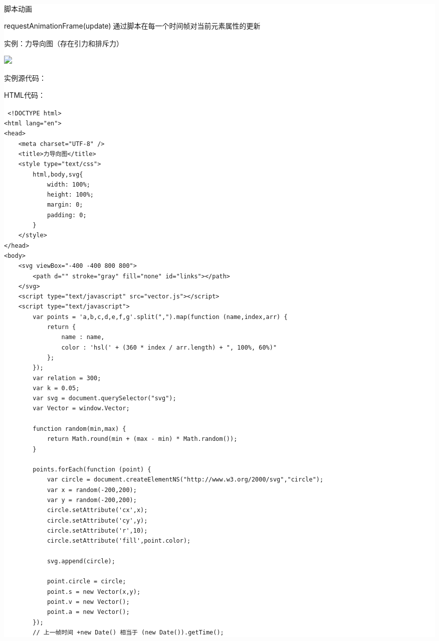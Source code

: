 
 脚本动画

 requestAnimationFrame(update) 通过脚本在每一个时间帧对当前元素属性的更新

 实例：力导向图（存在引力和排斥力）

 ![](https://img-blog.csdnimg.cn/20181103201740492.png?x-oss-process=image/watermark,type_ZmFuZ3poZW5naGVpdGk,shadow_10,text_aHR0cHM6Ly9ibG9nLmNzZG4ubmV0L3FxXzM5MTEwNTM4,size_16,color_FFFFFF,t_70)

 实例源代码：

 HTML代码：

 
```
 <!DOCTYPE html>
<html lang="en">
<head>
	<meta charset="UTF-8" />
	<title>力导向图</title>
	<style type="text/css">
		html,body,svg{
			width: 100%;
			height: 100%;
			margin: 0;
			padding: 0;
		}
	</style>
</head>
<body>
	<svg viewBox="-400 -400 800 800">
		<path d="" stroke="gray" fill="none" id="links"></path>
	</svg>
	<script type="text/javascript" src="vector.js"></script>
	<script type="text/javascript">
		var points = 'a,b,c,d,e,f,g'.split(",").map(function (name,index,arr) {
			return { 
				name : name,
				color : 'hsl(' + (360 * index / arr.length) + ", 100%, 60%)"
			};
		});
		var relation = 300;
		var k = 0.05;
		var svg = document.querySelector("svg");
		var Vector = window.Vector;

		function random(min,max) {
			return Math.round(min + (max - min) * Math.random());
		}

		points.forEach(function (point) {
			var circle = document.createElementNS("http://www.w3.org/2000/svg","circle");
			var x = random(-200,200);
			var y = random(-200,200);
			circle.setAttribute('cx',x);
			circle.setAttribute('cy',y);
			circle.setAttribute('r',10);
			circle.setAttribute('fill',point.color);

			svg.append(circle);

			point.circle = circle;
			point.s = new Vector(x,y);
			point.v = new Vector();
			point.a = new Vector();
		});
		// 上一帧时间 +new Date() 相当于 (new Date()).getTime(); 
```
